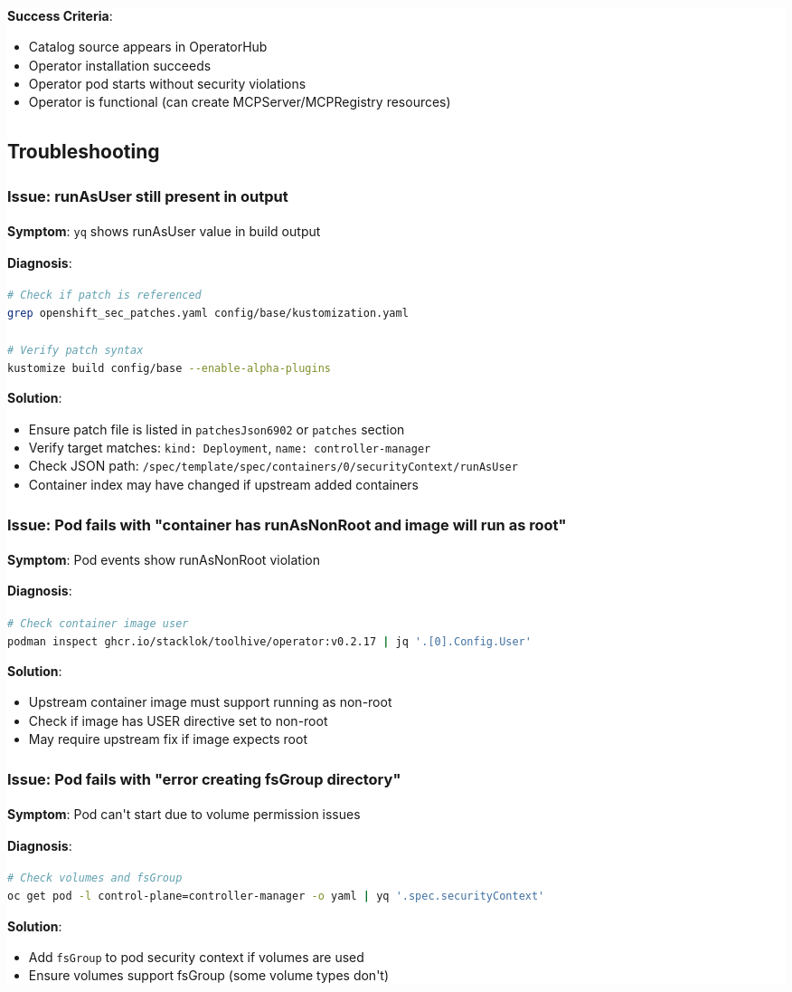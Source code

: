 **Success Criteria**:
- Catalog source appears in OperatorHub
- Operator installation succeeds
- Operator pod starts without security violations
- Operator is functional (can create MCPServer/MCPRegistry resources)

## Troubleshooting

### Issue: runAsUser still present in output

**Symptom**: `yq` shows runAsUser value in build output

**Diagnosis**:
```bash
# Check if patch is referenced
grep openshift_sec_patches.yaml config/base/kustomization.yaml

# Verify patch syntax
kustomize build config/base --enable-alpha-plugins
```

**Solution**:
- Ensure patch file is listed in `patchesJson6902` or `patches` section
- Verify target matches: `kind: Deployment`, `name: controller-manager`
- Check JSON path: `/spec/template/spec/containers/0/securityContext/runAsUser`
- Container index may have changed if upstream added containers

### Issue: Pod fails with "container has runAsNonRoot and image will run as root"

**Symptom**: Pod events show runAsNonRoot violation

**Diagnosis**:
```bash
# Check container image user
podman inspect ghcr.io/stacklok/toolhive/operator:v0.2.17 | jq '.[0].Config.User'
```

**Solution**:
- Upstream container image must support running as non-root
- Check if image has USER directive set to non-root
- May require upstream fix if image expects root

### Issue: Pod fails with "error creating fsGroup directory"

**Symptom**: Pod can't start due to volume permission issues

**Diagnosis**:
```bash
# Check volumes and fsGroup
oc get pod -l control-plane=controller-manager -o yaml | yq '.spec.securityContext'
```

**Solution**:
- Add `fsGroup` to pod security context if volumes are used
- Ensure volumes support fsGroup (some volume types don't)
